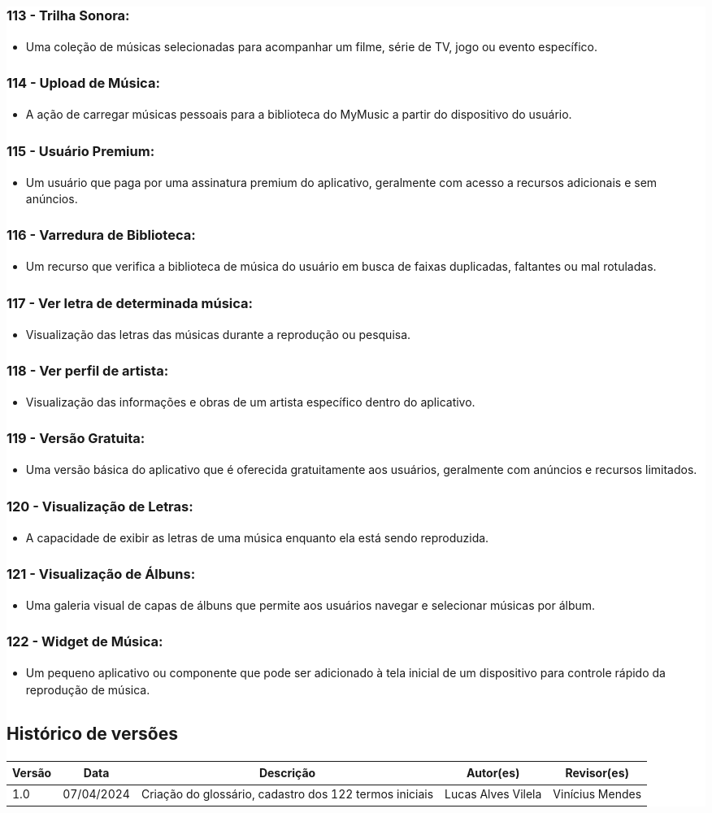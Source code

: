 ### 113 - Trilha Sonora:
-  Uma coleção de músicas selecionadas para acompanhar um filme, série de TV, jogo ou evento específico.

### 114 - Upload de Música:
-  A ação de carregar músicas pessoais para a biblioteca do MyMusic a partir do dispositivo do usuário.

### 115 - Usuário Premium:
-  Um usuário que paga por uma assinatura premium do aplicativo, geralmente com acesso a recursos adicionais e sem anúncios.

### 116 - Varredura de Biblioteca:
-  Um recurso que verifica a biblioteca de música do usuário em busca de faixas duplicadas, faltantes ou mal rotuladas.

### 117 - Ver letra de determinada música:
-  Visualização das letras das músicas durante a reprodução ou pesquisa.

### 118 - Ver perfil de artista:
-  Visualização das informações e obras de um artista específico dentro do aplicativo.

### 119 - Versão Gratuita:
-  Uma versão básica do aplicativo que é oferecida gratuitamente aos usuários, geralmente com anúncios e recursos limitados.

### 120 - Visualização de Letras:
-  A capacidade de exibir as letras de uma música enquanto ela está sendo reproduzida.

### 121 - Visualização de Álbuns:
-  Uma galeria visual de capas de álbuns que permite aos usuários navegar e selecionar músicas por álbum.

### 122 - Widget de Música:
-  Um pequeno aplicativo ou componente que pode ser adicionado à tela inicial de um dispositivo para controle rápido da reprodução de música.

## Histórico de versões

| Versão | Data       | Descrição                         | Autor(es)       | Revisor(es) |
| ------ | ---------- | --------------------------------- | --------------- | ----------- |
| 1.0    | 07/04/2024 | Criação do glossário, cadastro dos 122 termos iniciais | Lucas Alves Vilela | Vinícius Mendes |
